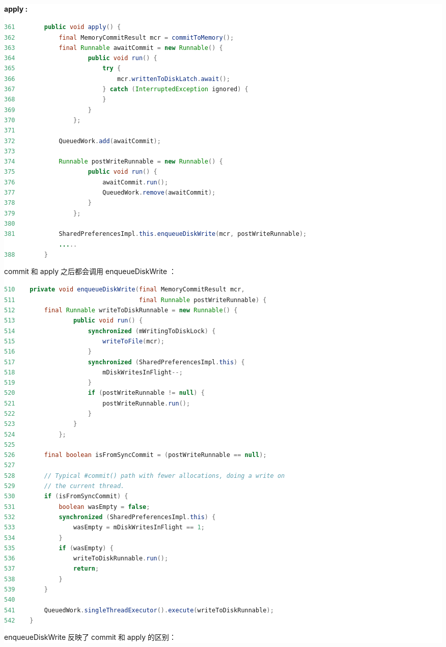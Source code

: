 
**apply :**

```java
361        public void apply() {
362            final MemoryCommitResult mcr = commitToMemory();
363            final Runnable awaitCommit = new Runnable() {
364                    public void run() {
365                        try {
366                            mcr.writtenToDiskLatch.await();
367                        } catch (InterruptedException ignored) {
368                        }
369                    }
370                };
371
372            QueuedWork.add(awaitCommit);
373
374            Runnable postWriteRunnable = new Runnable() {
375                    public void run() {
376                        awaitCommit.run();
377                        QueuedWork.remove(awaitCommit);
378                    }
379                };
380
381            SharedPreferencesImpl.this.enqueueDiskWrite(mcr, postWriteRunnable);
               .....
388        }
```
commit 和 apply 之后都会调用 enqueueDiskWrite ：

```java
510    private void enqueueDiskWrite(final MemoryCommitResult mcr,
511                                  final Runnable postWriteRunnable) {
512        final Runnable writeToDiskRunnable = new Runnable() {
513                public void run() {
514                    synchronized (mWritingToDiskLock) {
515                        writeToFile(mcr);
516                    }
517                    synchronized (SharedPreferencesImpl.this) {
518                        mDiskWritesInFlight--;
519                    }
520                    if (postWriteRunnable != null) {
521                        postWriteRunnable.run();
522                    }
523                }
524            };
525
526        final boolean isFromSyncCommit = (postWriteRunnable == null);
527
528        // Typical #commit() path with fewer allocations, doing a write on
529        // the current thread.
530        if (isFromSyncCommit) {
531            boolean wasEmpty = false;
532            synchronized (SharedPreferencesImpl.this) {
533                wasEmpty = mDiskWritesInFlight == 1;
534            }
535            if (wasEmpty) {
536                writeToDiskRunnable.run();
537                return;
538            }
539        }
540
541        QueuedWork.singleThreadExecutor().execute(writeToDiskRunnable);
542    }
```
enqueueDiskWrite 反映了 commit 和 apply 的区别：